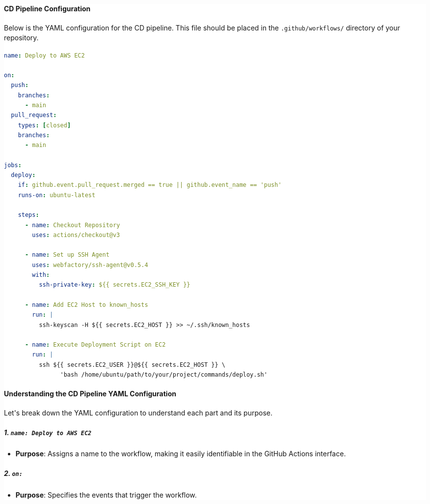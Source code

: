 #### CD Pipeline Configuration

Below is the YAML configuration for the CD pipeline. This file should be placed in the `.github/workflows/` directory of your repository.

```yaml
name: Deploy to AWS EC2

on:
  push:
    branches:
      - main
  pull_request:
    types: [closed]
    branches:
      - main

jobs:
  deploy:
    if: github.event.pull_request.merged == true || github.event_name == 'push'
    runs-on: ubuntu-latest

    steps:
      - name: Checkout Repository
        uses: actions/checkout@v3

      - name: Set up SSH Agent
        uses: webfactory/ssh-agent@v0.5.4
        with:
          ssh-private-key: ${{ secrets.EC2_SSH_KEY }}

      - name: Add EC2 Host to known_hosts
        run: |
          ssh-keyscan -H ${{ secrets.EC2_HOST }} >> ~/.ssh/known_hosts

      - name: Execute Deployment Script on EC2
        run: |
          ssh ${{ secrets.EC2_USER }}@${{ secrets.EC2_HOST }} \
                'bash /home/ubuntu/path/to/your/project/commands/deploy.sh'
```

#### Understanding the CD Pipeline YAML Configuration

Let's break down the YAML configuration to understand each part and its purpose.

##### 1. `name: Deploy to AWS EC2`

- **Purpose**: Assigns a name to the workflow, making it easily identifiable in the GitHub Actions interface.

##### 2. `on:`

- **Purpose**: Specifies the events that trigger the workflow.
